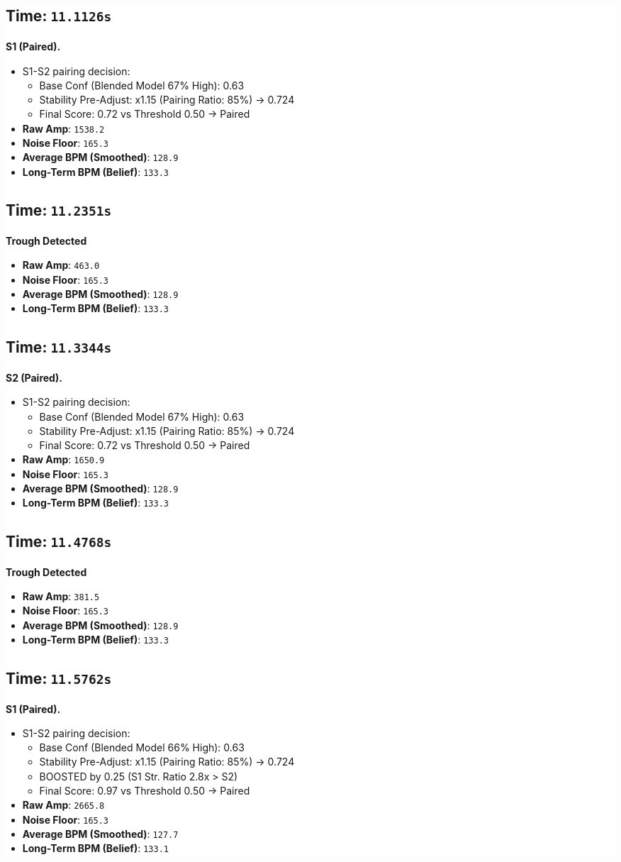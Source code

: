 
## Time: `11.1126s`
**S1 (Paired).**
- S1-S2 pairing decision:
    - Base Conf (Blended Model 67% High): 0.63
    - Stability Pre-Adjust: x1.15 (Pairing Ratio: 85%) -> 0.724
    - Final Score: 0.72 vs Threshold 0.50 -> Paired
- **Raw Amp**: `1538.2`
- **Noise Floor**: `165.3`
- **Average BPM (Smoothed)**: `128.9`
- **Long-Term BPM (Belief)**: `133.3`


## Time: `11.2351s`
**Trough Detected**
- **Raw Amp**: `463.0`
- **Noise Floor**: `165.3`
- **Average BPM (Smoothed)**: `128.9`
- **Long-Term BPM (Belief)**: `133.3`


## Time: `11.3344s`
**S2 (Paired).**
- S1-S2 pairing decision:
    - Base Conf (Blended Model 67% High): 0.63
    - Stability Pre-Adjust: x1.15 (Pairing Ratio: 85%) -> 0.724
    - Final Score: 0.72 vs Threshold 0.50 -> Paired
- **Raw Amp**: `1650.9`
- **Noise Floor**: `165.3`
- **Average BPM (Smoothed)**: `128.9`
- **Long-Term BPM (Belief)**: `133.3`


## Time: `11.4768s`
**Trough Detected**
- **Raw Amp**: `381.5`
- **Noise Floor**: `165.3`
- **Average BPM (Smoothed)**: `128.9`
- **Long-Term BPM (Belief)**: `133.3`


## Time: `11.5762s`
**S1 (Paired).**
- S1-S2 pairing decision:
    - Base Conf (Blended Model 66% High): 0.63
    - Stability Pre-Adjust: x1.15 (Pairing Ratio: 85%) -> 0.724
    - BOOSTED by 0.25 (S1 Str. Ratio 2.8x > S2)
    - Final Score: 0.97 vs Threshold 0.50 -> Paired
- **Raw Amp**: `2665.8`
- **Noise Floor**: `165.3`
- **Average BPM (Smoothed)**: `127.7`
- **Long-Term BPM (Belief)**: `133.1`
